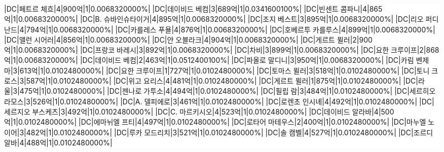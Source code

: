 |DC|페트르 체흐|4|900억|1|0.0068320000%|
|DC|데이비드 베컴|3|689억|1|0.0341600100%|
|DC|빈센트 콤파니|4|865억|1|0.0068320000%|
|DC|B. 슈바인슈타이거|4|895억|1|0.0068320000%|
|DC|조지 베스트|3|895억|1|0.0068320000%|
|DC|리오 퍼디난드|4|794억|1|0.0068320000%|
|DC|카를레스 푸욜|4|876억|1|0.0068320000%|
|DC|호베르투 카를루스|4|899억|1|0.0068320000%|
|DC|앨런 시어러|4|856억|1|0.0068320000%|
|DC|얀 오블라크|4|904억|1|0.0068320000%|
|DC|게르트 뮐러|2|900억|1|0.0068320000%|
|DC|프랑코 바레시|3|892억|1|0.0068320000%|
|DC|차비|3|899억|1|0.0068320000%|
|DC|요한 크루이프|2|868억|1|0.0068320000%|
|DC|데이비드 베컴|2|463억|1|0.0512400100%|
|DC|파올로 말디니|3|950억|1|0.0068320000%|
|DC|카림 벤제마|3|613억|1|0.0102480000%|
|DC|요한 크루이프|1|727억|1|0.0102480000%|
|DC|토마스 뮐러|3|518억|1|0.0102480000%|
|DC|토니 크로스|3|587억|1|0.0102480000%|
|DC|위고 요리스|4|481억|1|0.0102480000%|
|DC|게르트 뮐러|1|875억|1|0.0102480000%|
|DC|라울|3|475억|1|0.0102480000%|
|DC|젠나로 가투소|4|494억|1|0.0102480000%|
|DC|필립 람|3|484억|1|0.0102480000%|
|DC|세르히오 라모스|3|526억|1|0.0102480000%|
|DC|A. 델피에로|3|461억|1|0.0102480000%|
|DC|로렌초 인시녜|4|492억|1|0.0102480000%|
|DC|세르지오 부스케츠|3|492억|1|0.0102480000%|
|DC|C. 마르키시오|4|523억|1|0.0102480000%|
|DC|데이비드 알라바|4|500억|1|0.0102480000%|
|DC|에마뉘엘 프티|4|497억|1|0.0102480000%|
|DC|로타어 마테우스|2|400억|1|0.0102480000%|
|DC|마누엘 노이어|3|482억|1|0.0102480000%|
|DC|루카 모드리치|3|521억|1|0.0102480000%|
|DC|솔 캠벨|4|527억|1|0.0102480000%|
|DC|조르디 알바|4|488억|1|0.0102480000%|
